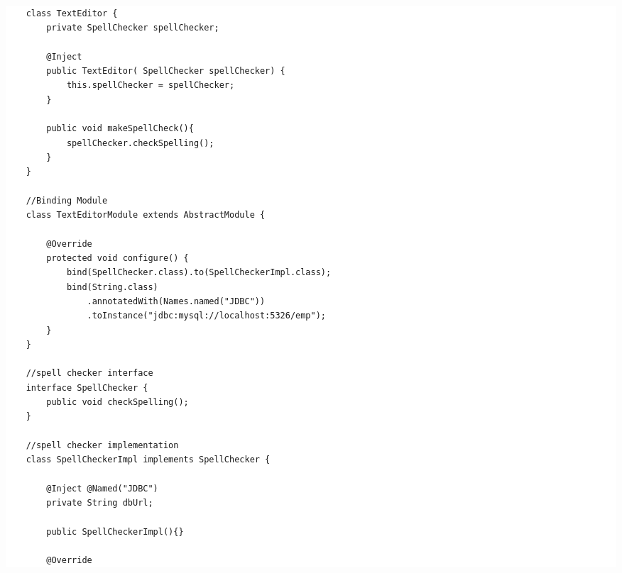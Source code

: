         class TextEditor {
            private SpellChecker spellChecker;

            @Inject
            public TextEditor( SpellChecker spellChecker) {
                this.spellChecker = spellChecker;
            }

            public void makeSpellCheck(){
                spellChecker.checkSpelling();
            } 
        }

        //Binding Module
        class TextEditorModule extends AbstractModule {

            @Override
            protected void configure() { 
                bind(SpellChecker.class).to(SpellCheckerImpl.class);
                bind(String.class)
                    .annotatedWith(Names.named("JDBC"))
                    .toInstance("jdbc:mysql://localhost:5326/emp");
            } 
        }

        //spell checker interface
        interface SpellChecker {
            public void checkSpelling();
        }

        //spell checker implementation
        class SpellCheckerImpl implements SpellChecker {

            @Inject @Named("JDBC")
            private String dbUrl;

            public SpellCheckerImpl(){}

            @Override
